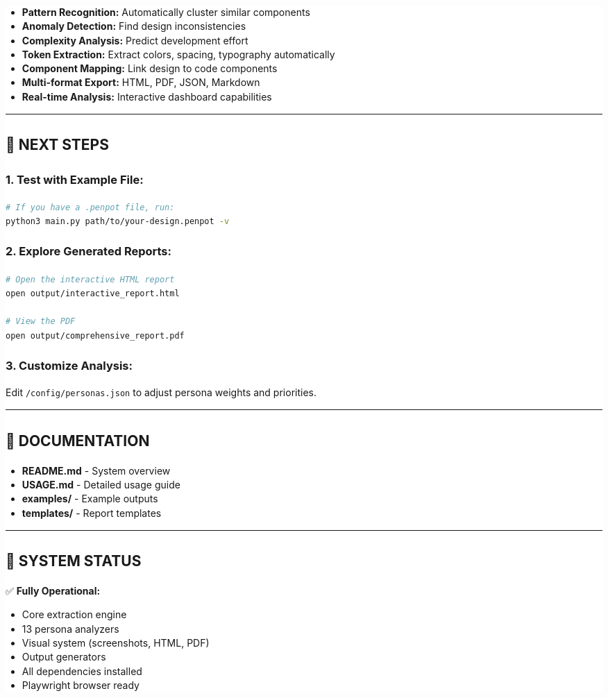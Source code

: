 - **Pattern Recognition:** Automatically cluster similar components
- **Anomaly Detection:** Find design inconsistencies
- **Complexity Analysis:** Predict development effort
- **Token Extraction:** Extract colors, spacing, typography automatically
- **Component Mapping:** Link design to code components
- **Multi-format Export:** HTML, PDF, JSON, Markdown
- **Real-time Analysis:** Interactive dashboard capabilities

---

## 🎯 NEXT STEPS

### **1. Test with Example File:**
```bash
# If you have a .penpot file, run:
python3 main.py path/to/your-design.penpot -v
```

### **2. Explore Generated Reports:**
```bash
# Open the interactive HTML report
open output/interactive_report.html

# View the PDF
open output/comprehensive_report.pdf
```

### **3. Customize Analysis:**
Edit `/config/personas.json` to adjust persona weights and priorities.

---

## 📖 DOCUMENTATION

- **README.md** - System overview
- **USAGE.md** - Detailed usage guide
- **examples/** - Example outputs
- **templates/** - Report templates

---

## 🎨 SYSTEM STATUS

✅ **Fully Operational:**
- Core extraction engine
- 13 persona analyzers
- Visual system (screenshots, HTML, PDF)
- Output generators
- All dependencies installed
- Playwright browser ready
